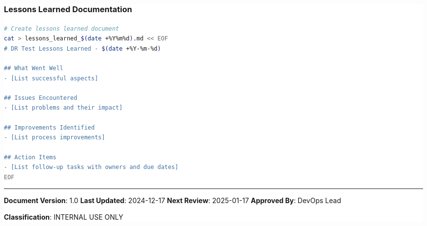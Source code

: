 ### **Lessons Learned Documentation**
```bash
# Create lessons learned document
cat > lessons_learned_$(date +%Y%m%d).md << EOF
# DR Test Lessons Learned - $(date +%Y-%m-%d)

## What Went Well
- [List successful aspects]

## Issues Encountered
- [List problems and their impact]

## Improvements Identified
- [List process improvements]

## Action Items
- [List follow-up tasks with owners and due dates]
EOF
```

---

**Document Version**: 1.0
**Last Updated**: 2024-12-17
**Next Review**: 2025-01-17
**Approved By**: DevOps Lead

**Classification**: INTERNAL USE ONLY
